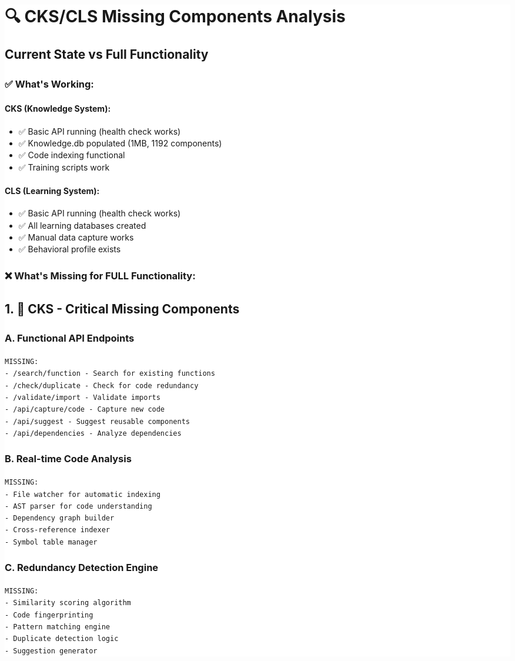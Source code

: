 # 🔍 CKS/CLS Missing Components Analysis

## Current State vs Full Functionality

### ✅ What's Working:

#### CKS (Knowledge System):
- ✅ Basic API running (health check works)
- ✅ Knowledge.db populated (1MB, 1192 components)
- ✅ Code indexing functional
- ✅ Training scripts work

#### CLS (Learning System):
- ✅ Basic API running (health check works)
- ✅ All learning databases created
- ✅ Manual data capture works
- ✅ Behavioral profile exists

### ❌ What's Missing for FULL Functionality:

## 1. 🔴 **CKS - Critical Missing Components**

### A. **Functional API Endpoints**
```
MISSING:
- /search/function - Search for existing functions
- /check/duplicate - Check for code redundancy
- /validate/import - Validate imports
- /api/capture/code - Capture new code
- /api/suggest - Suggest reusable components
- /api/dependencies - Analyze dependencies
```

### B. **Real-time Code Analysis**
```
MISSING:
- File watcher for automatic indexing
- AST parser for code understanding
- Dependency graph builder
- Cross-reference indexer
- Symbol table manager
```

### C. **Redundancy Detection Engine**
```
MISSING:
- Similarity scoring algorithm
- Code fingerprinting
- Pattern matching engine
- Duplicate detection logic
- Suggestion generator
```
